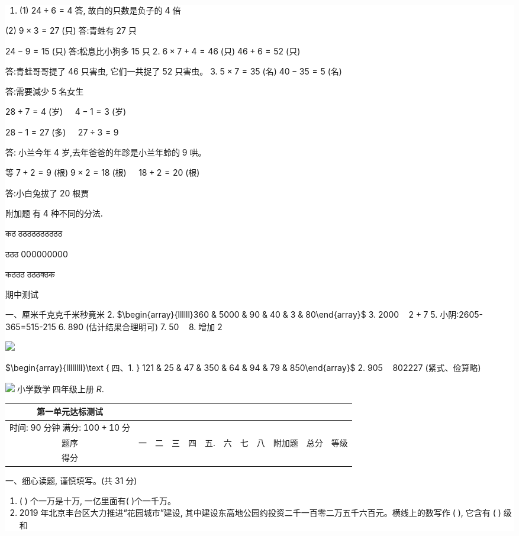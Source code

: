 1. (1) $24 \div 6=4$ 答, 故白的只数是负子的 4 倍

(2) $9 \times 3=27$ (只) 答:青﨡有 27 只

$24-9=15$ (只) 答:松息比小狗多 15 只
2. $6 \times 7+4=46$ (只) $46+6=52$ (只)

答:青蛙哥哥提了 46 只害虫, 它们一共捉了 52 只害虫。
3. $5 \times 7=35$ (名) $40-35=5$ (名)

答:需要減少 5 名女生

$28 \div 7=4$ (岁) $\quad 4-1=3$ (岁)

$28-1=27$ (多) $\quad 27 \div 3=9$

答: 小兰今年 4 岁,去年爸爸的年跈是小兰年蛉的 9 哄。

等 $7+2=9$ (根) $9 \times 2=18$ (根) $\quad 18+2=20$ (根)

答:小白兔拔了 20 根贾

附加题 有 4 种不同的分法.

कठ ठठठठठठठठठठ

ठठठ 000000000

कठठठ ठठठक्ठक

期中测试

一、厘米千克克千米秒竟米
2. $\begin{array}{llllll}360 & 5000 & 90 & 40 & 3 & 80\end{array}$
3. $2000 \quad 2+7$
5. 小阴:2605-365=515-215
6. 890 (估计结果合理明可)
7. $50 \quad 8$. 增加 2

![](https://cdn.mathpix.com/cropped/2024_05_06_7aa737455ab87682a6f3g-22.jpg?height=48&width=347&top_left_y=1731&top_left_x=1969)

$\begin{array}{llllllll}\text { 四、1. } 121 & 25 & 47 & 350 & 64 & 94 & 79 & 850\end{array}$
2. $905 \quad 802227$ (紧式、俭算略)

![](https://cdn.mathpix.com/cropped/2024_05_06_7aa737455ab87682a6f3g-23.jpg?height=1500&width=1055&top_left_y=298&top_left_x=1449)
小学数学 四年级上册 $R$.

| 第一单元达标测试 |  |  |  |  |  |  |  |  |  |  |  |
| :---: | :---: | :---: | :---: | :---: | :---: | :---: | :---: | :---: | :---: | :---: | :---: |
| 时间: 90 分钟 满分: $100+10$ 分 |  |  |  |  |  |  |  |  |  |  |  |
| 题序 | 一 | 二 | 三 | 四 | 五. | 六 | 七 | 八 | 附加题 | 总分 | 等级 |
| 得分 |  |  |  |  |  |  |  |  |  |  |  |

一、细心读题, 谨慎填写。(共 31 分)

1. ( ) 个一万是十万, 一亿里面有( )个一千万。
2. 2019 年北京丰台区大力推进“花园城市”建设, 其中建设东高地公园约投资二千一百零二万五千六百元。横线上的数写作 ( ), 它含有 ( ) 级和
